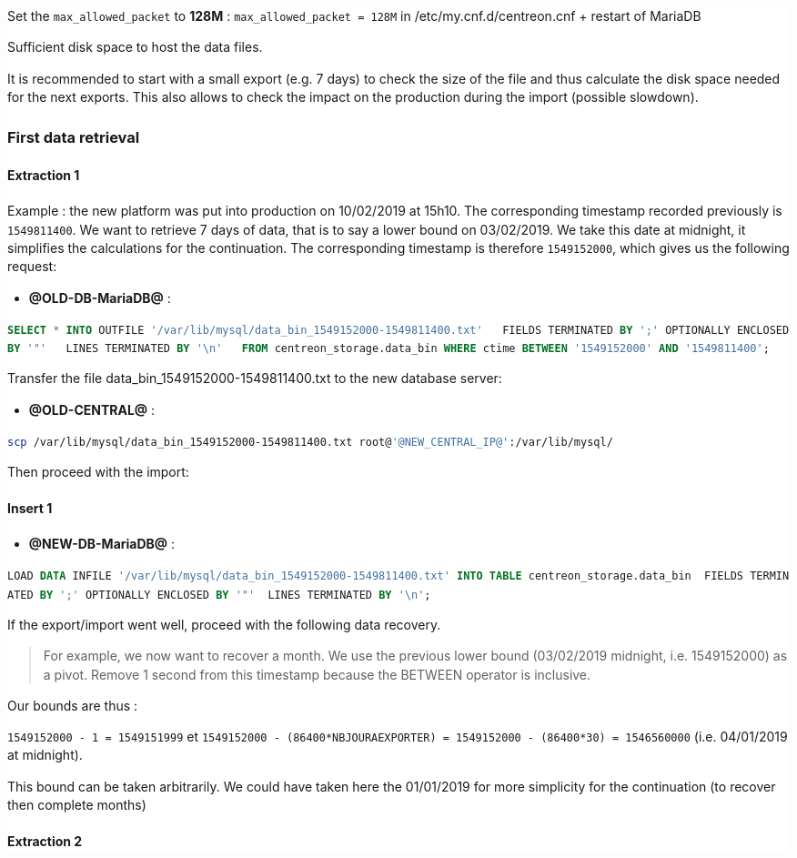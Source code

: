 Set the `max_allowed_packet` to **128M** : `max_allowed_packet = 128M` in /etc/my.cnf.d/centreon.cnf + restart of MariaDB

Sufficient disk space to host the data files.

It is recommended to start with a small export (e.g. 7 days) to check the size of the file and thus calculate the disk space needed for the next exports. This also allows to check the impact on the production during the import (possible slowdown).

### First data retrieval

#### Extraction 1

Example : the new platform was put into production on 10/02/2019 at 15h10. The corresponding timestamp recorded previously is `1549811400`. We want to retrieve 7 days of data, that is to say a lower bound on 03/02/2019. We take this date at midnight, it simplifies the calculations for the continuation. The corresponding timestamp is therefore `1549152000`, which gives us the following request:

- **@OLD-DB-MariaDB@** :

```sql
SELECT * INTO OUTFILE '/var/lib/mysql/data_bin_1549152000-1549811400.txt'   FIELDS TERMINATED BY ';' OPTIONALLY ENCLOSED BY '"'   LINES TERMINATED BY '\n'   FROM centreon_storage.data_bin WHERE ctime BETWEEN '1549152000' AND '1549811400';
```

Transfer the file data_bin_1549152000-1549811400.txt to the new database server:

- **@OLD-CENTRAL@** :

```bash
scp /var/lib/mysql/data_bin_1549152000-1549811400.txt root@'@NEW_CENTRAL_IP@':/var/lib/mysql/
```

Then proceed with the import:

#### Insert 1

- **@NEW-DB-MariaDB@** :

```sql
LOAD DATA INFILE '/var/lib/mysql/data_bin_1549152000-1549811400.txt' INTO TABLE centreon_storage.data_bin  FIELDS TERMINATED BY ';' OPTIONALLY ENCLOSED BY '"'  LINES TERMINATED BY '\n';
```

If the export/import went well, proceed with the following data recovery.

> For example, we now want to recover a month. We use the previous lower bound (03/02/2019 midnight, i.e. 1549152000) as a pivot. Remove 1 second from this timestamp because the BETWEEN operator is inclusive.

Our bounds are thus :

`1549152000 - 1 = 1549151999` et `1549152000 - (86400*NBJOURAEXPORTER) = 1549152000 - (86400*30) = 1546560000` (i.e. 04/01/2019 at midnight).

This bound can be taken arbitrarily. We could have taken here the 01/01/2019 for more simplicity for the continuation (to recover then complete months)

#### Extraction 2
